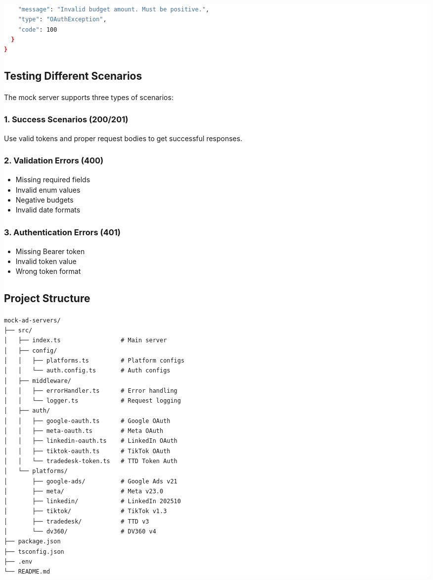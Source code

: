 ```bash
    "message": "Invalid budget amount. Must be positive.",
    "type": "OAuthException",
    "code": 100
  }
}
```

## Testing Different Scenarios

The mock server supports three types of scenarios:

### 1. Success Scenarios (200/201)
Use valid tokens and proper request bodies to get successful responses.

### 2. Validation Errors (400)
- Missing required fields
- Invalid enum values
- Negative budgets
- Invalid date formats

### 3. Authentication Errors (401)
- Missing Bearer token
- Invalid token value
- Wrong token format

## Project Structure

```
mock-ad-servers/
├── src/
│   ├── index.ts                 # Main server
│   ├── config/
│   │   ├── platforms.ts         # Platform configs
│   │   └── auth.config.ts       # Auth configs
│   ├── middleware/
│   │   ├── errorHandler.ts      # Error handling
│   │   └── logger.ts            # Request logging
│   ├── auth/
│   │   ├── google-oauth.ts      # Google OAuth
│   │   ├── meta-oauth.ts        # Meta OAuth
│   │   ├── linkedin-oauth.ts    # LinkedIn OAuth
│   │   ├── tiktok-oauth.ts      # TikTok OAuth
│   │   └── tradedesk-token.ts   # TTD Token Auth
│   └── platforms/
│       ├── google-ads/          # Google Ads v21
│       ├── meta/                # Meta v23.0
│       ├── linkedin/            # LinkedIn 202510
│       ├── tiktok/              # TikTok v1.3
│       ├── tradedesk/           # TTD v3
│       └── dv360/               # DV360 v4
├── package.json
├── tsconfig.json
├── .env
└── README.md
```

